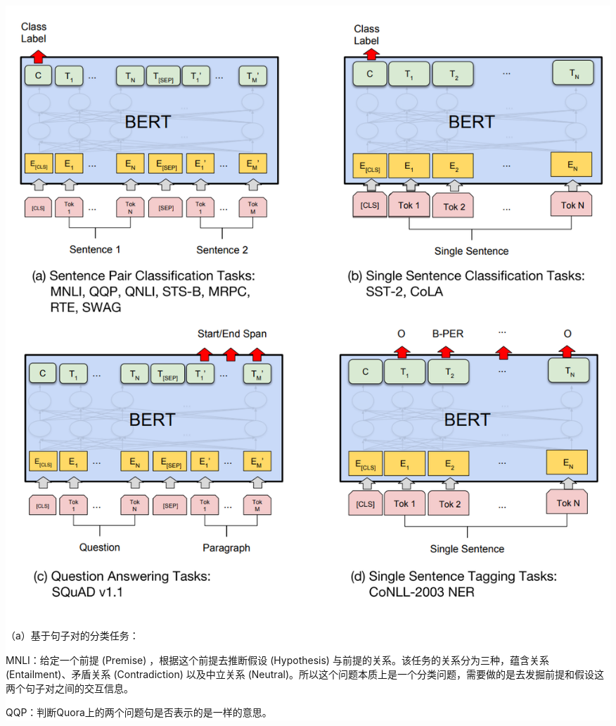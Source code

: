 ![](image/2023-07-05-11-14.png)

（a）基于句子对的分类任务：

MNLI：给定一个前提 (Premise) ，根据这个前提去推断假设 (Hypothesis) 与前提的关系。该任务的关系分为三种，蕴含关系 (Entailment)、矛盾关系 (Contradiction) 以及中立关系 (Neutral)。所以这个问题本质上是一个分类问题，需要做的是去发掘前提和假设这两个句子对之间的交互信息。

QQP：判断Quora上的两个问题句是否表示的是一样的意思。
